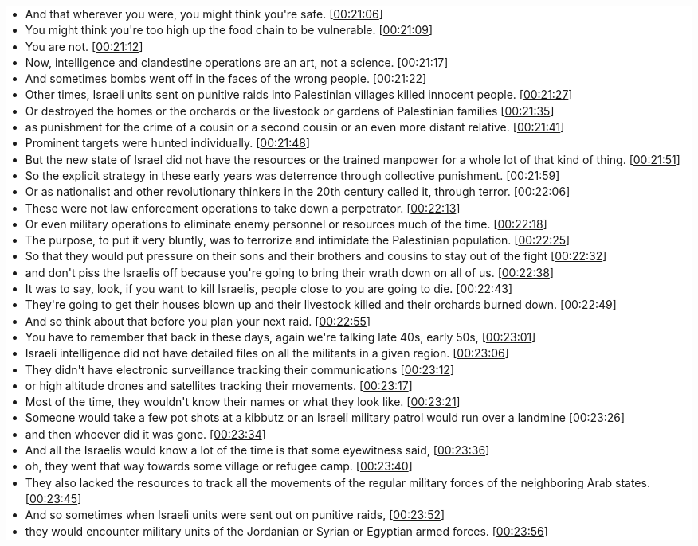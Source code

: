 *  And that wherever you were, you might think you're safe. [[00:21:06](https://www.youtube.com/watch?v=c83S_HtobBA&t=1266.6s)]
*  You might think you're too high up the food chain to be vulnerable. [[00:21:09](https://www.youtube.com/watch?v=c83S_HtobBA&t=1269.6s)]
*  You are not. [[00:21:12](https://www.youtube.com/watch?v=c83S_HtobBA&t=1272.6s)]
*  Now, intelligence and clandestine operations are an art, not a science. [[00:21:17](https://www.youtube.com/watch?v=c83S_HtobBA&t=1277.6s)]
*  And sometimes bombs went off in the faces of the wrong people. [[00:21:22](https://www.youtube.com/watch?v=c83S_HtobBA&t=1282.6s)]
*  Other times, Israeli units sent on punitive raids into Palestinian villages killed innocent people. [[00:21:27](https://www.youtube.com/watch?v=c83S_HtobBA&t=1287.6s)]
*  Or destroyed the homes or the orchards or the livestock or gardens of Palestinian families [[00:21:35](https://www.youtube.com/watch?v=c83S_HtobBA&t=1295.6s)]
*  as punishment for the crime of a cousin or a second cousin or an even more distant relative. [[00:21:41](https://www.youtube.com/watch?v=c83S_HtobBA&t=1301.6s)]
*  Prominent targets were hunted individually. [[00:21:48](https://www.youtube.com/watch?v=c83S_HtobBA&t=1308.6s)]
*  But the new state of Israel did not have the resources or the trained manpower for a whole lot of that kind of thing. [[00:21:51](https://www.youtube.com/watch?v=c83S_HtobBA&t=1311.6s)]
*  So the explicit strategy in these early years was deterrence through collective punishment. [[00:21:59](https://www.youtube.com/watch?v=c83S_HtobBA&t=1319.6s)]
*  Or as nationalist and other revolutionary thinkers in the 20th century called it, through terror. [[00:22:06](https://www.youtube.com/watch?v=c83S_HtobBA&t=1326.6s)]
*  These were not law enforcement operations to take down a perpetrator. [[00:22:13](https://www.youtube.com/watch?v=c83S_HtobBA&t=1333.6s)]
*  Or even military operations to eliminate enemy personnel or resources much of the time. [[00:22:18](https://www.youtube.com/watch?v=c83S_HtobBA&t=1338.6s)]
*  The purpose, to put it very bluntly, was to terrorize and intimidate the Palestinian population. [[00:22:25](https://www.youtube.com/watch?v=c83S_HtobBA&t=1345.6s)]
*  So that they would put pressure on their sons and their brothers and cousins to stay out of the fight [[00:22:32](https://www.youtube.com/watch?v=c83S_HtobBA&t=1352.6s)]
*  and don't piss the Israelis off because you're going to bring their wrath down on all of us. [[00:22:38](https://www.youtube.com/watch?v=c83S_HtobBA&t=1358.6s)]
*  It was to say, look, if you want to kill Israelis, people close to you are going to die. [[00:22:43](https://www.youtube.com/watch?v=c83S_HtobBA&t=1363.6s)]
*  They're going to get their houses blown up and their livestock killed and their orchards burned down. [[00:22:49](https://www.youtube.com/watch?v=c83S_HtobBA&t=1369.6s)]
*  And so think about that before you plan your next raid. [[00:22:55](https://www.youtube.com/watch?v=c83S_HtobBA&t=1375.6s)]
*  You have to remember that back in these days, again we're talking late 40s, early 50s, [[00:23:01](https://www.youtube.com/watch?v=c83S_HtobBA&t=1381.6s)]
*  Israeli intelligence did not have detailed files on all the militants in a given region. [[00:23:06](https://www.youtube.com/watch?v=c83S_HtobBA&t=1386.6s)]
*  They didn't have electronic surveillance tracking their communications [[00:23:12](https://www.youtube.com/watch?v=c83S_HtobBA&t=1392.6s)]
*  or high altitude drones and satellites tracking their movements. [[00:23:17](https://www.youtube.com/watch?v=c83S_HtobBA&t=1397.6s)]
*  Most of the time, they wouldn't know their names or what they look like. [[00:23:21](https://www.youtube.com/watch?v=c83S_HtobBA&t=1401.6s)]
*  Someone would take a few pot shots at a kibbutz or an Israeli military patrol would run over a landmine [[00:23:26](https://www.youtube.com/watch?v=c83S_HtobBA&t=1406.6s)]
*  and then whoever did it was gone. [[00:23:34](https://www.youtube.com/watch?v=c83S_HtobBA&t=1414.6s)]
*  And all the Israelis would know a lot of the time is that some eyewitness said, [[00:23:36](https://www.youtube.com/watch?v=c83S_HtobBA&t=1416.6s)]
*  oh, they went that way towards some village or refugee camp. [[00:23:40](https://www.youtube.com/watch?v=c83S_HtobBA&t=1420.6s)]
*  They also lacked the resources to track all the movements of the regular military forces of the neighboring Arab states. [[00:23:45](https://www.youtube.com/watch?v=c83S_HtobBA&t=1425.6s)]
*  And so sometimes when Israeli units were sent out on punitive raids, [[00:23:52](https://www.youtube.com/watch?v=c83S_HtobBA&t=1432.6s)]
*  they would encounter military units of the Jordanian or Syrian or Egyptian armed forces. [[00:23:56](https://www.youtube.com/watch?v=c83S_HtobBA&t=1436.6s)]